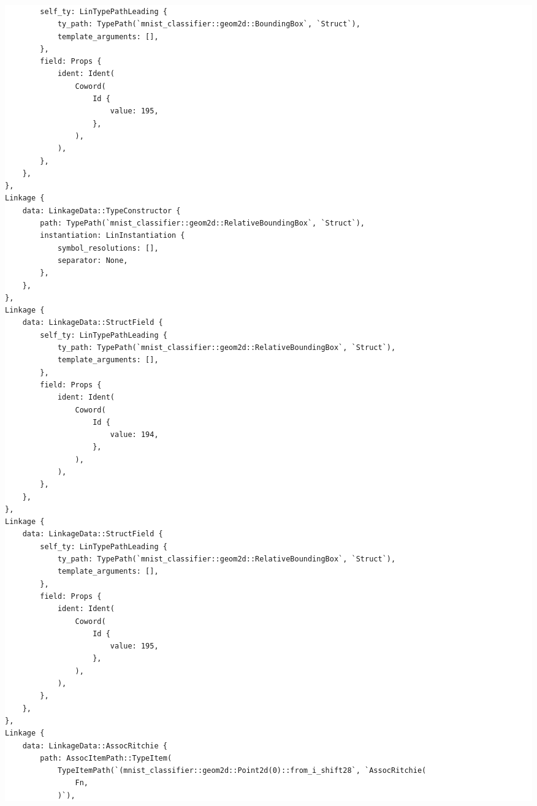             self_ty: LinTypePathLeading {
                ty_path: TypePath(`mnist_classifier::geom2d::BoundingBox`, `Struct`),
                template_arguments: [],
            },
            field: Props {
                ident: Ident(
                    Coword(
                        Id {
                            value: 195,
                        },
                    ),
                ),
            },
        },
    },
    Linkage {
        data: LinkageData::TypeConstructor {
            path: TypePath(`mnist_classifier::geom2d::RelativeBoundingBox`, `Struct`),
            instantiation: LinInstantiation {
                symbol_resolutions: [],
                separator: None,
            },
        },
    },
    Linkage {
        data: LinkageData::StructField {
            self_ty: LinTypePathLeading {
                ty_path: TypePath(`mnist_classifier::geom2d::RelativeBoundingBox`, `Struct`),
                template_arguments: [],
            },
            field: Props {
                ident: Ident(
                    Coword(
                        Id {
                            value: 194,
                        },
                    ),
                ),
            },
        },
    },
    Linkage {
        data: LinkageData::StructField {
            self_ty: LinTypePathLeading {
                ty_path: TypePath(`mnist_classifier::geom2d::RelativeBoundingBox`, `Struct`),
                template_arguments: [],
            },
            field: Props {
                ident: Ident(
                    Coword(
                        Id {
                            value: 195,
                        },
                    ),
                ),
            },
        },
    },
    Linkage {
        data: LinkageData::AssocRitchie {
            path: AssocItemPath::TypeItem(
                TypeItemPath(`(mnist_classifier::geom2d::Point2d(0)::from_i_shift28`, `AssocRitchie(
                    Fn,
                )`),